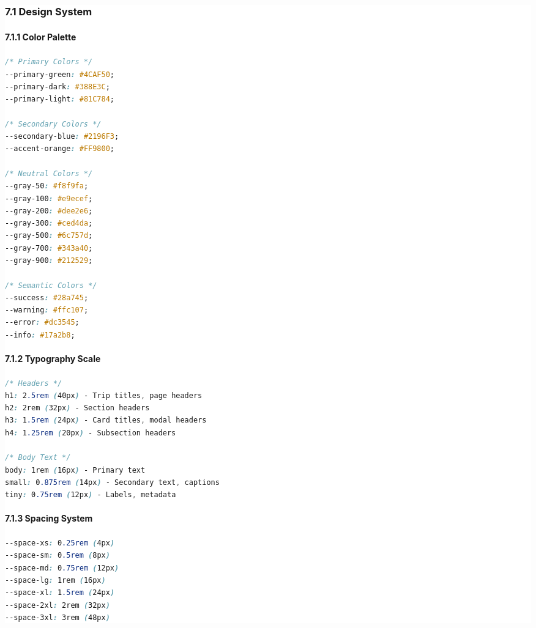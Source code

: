 ### 7.1 Design System

#### 7.1.1 Color Palette
```css
/* Primary Colors */
--primary-green: #4CAF50;
--primary-dark: #388E3C;
--primary-light: #81C784;

/* Secondary Colors */
--secondary-blue: #2196F3;
--accent-orange: #FF9800;

/* Neutral Colors */
--gray-50: #f8f9fa;
--gray-100: #e9ecef;
--gray-200: #dee2e6;
--gray-300: #ced4da;
--gray-500: #6c757d;
--gray-700: #343a40;
--gray-900: #212529;

/* Semantic Colors */
--success: #28a745;
--warning: #ffc107;
--error: #dc3545;
--info: #17a2b8;
```

#### 7.1.2 Typography Scale
```css
/* Headers */
h1: 2.5rem (40px) - Trip titles, page headers
h2: 2rem (32px) - Section headers
h3: 1.5rem (24px) - Card titles, modal headers
h4: 1.25rem (20px) - Subsection headers

/* Body Text */
body: 1rem (16px) - Primary text
small: 0.875rem (14px) - Secondary text, captions
tiny: 0.75rem (12px) - Labels, metadata
```

#### 7.1.3 Spacing System
```css
--space-xs: 0.25rem (4px)
--space-sm: 0.5rem (8px)
--space-md: 0.75rem (12px)
--space-lg: 1rem (16px)
--space-xl: 1.5rem (24px)
--space-2xl: 2rem (32px)
--space-3xl: 3rem (48px)
```
